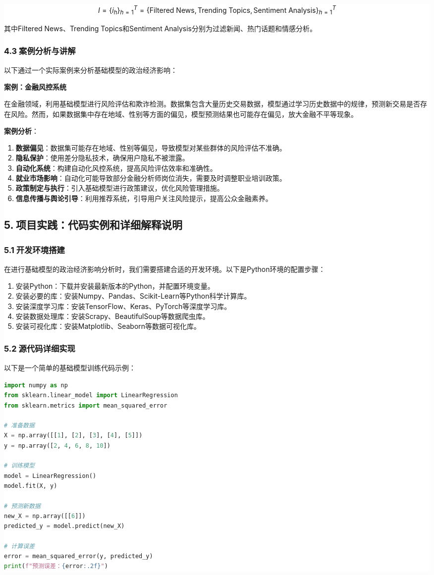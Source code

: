 $$
I = \{i_h\}_{h=1}^T = \{\text{Filtered News}, \text{Trending Topics}, \text{Sentiment Analysis}\}_{h=1}^T
$$

其中$\text{Filtered News}$、$\text{Trending Topics}$和$\text{Sentiment Analysis}$分别为过滤新闻、热门话题和情感分析。

### 4.3 案例分析与讲解

以下通过一个实际案例来分析基础模型的政治经济影响：

**案例：金融风控系统**

在金融领域，利用基础模型进行风险评估和欺诈检测。数据集包含大量历史交易数据，模型通过学习历史数据中的规律，预测新交易是否存在风险。然而，如果数据集中存在地域、性别等方面的偏见，模型预测结果也可能存在偏见，放大金融不平等现象。

**案例分析**：

1. **数据偏见**：数据集可能存在地域、性别等偏见，导致模型对某些群体的风险评估不准确。
2. **隐私保护**：使用差分隐私技术，确保用户隐私不被泄露。
3. **自动化系统**：构建自动化风控系统，提高风险评估效率和准确性。
4. **就业市场影响**：自动化可能导致部分金融分析师岗位消失，需要及时调整职业培训政策。
5. **政策制定与执行**：引入基础模型进行政策建议，优化风险管理措施。
6. **信息传播与舆论引导**：利用推荐系统，引导用户关注风险提示，提高公众金融素养。

## 5. 项目实践：代码实例和详细解释说明

### 5.1 开发环境搭建

在进行基础模型的政治经济影响分析时，我们需要搭建合适的开发环境。以下是Python环境的配置步骤：

1. 安装Python：下载并安装最新版本的Python，并配置环境变量。
2. 安装必要的库：安装Numpy、Pandas、Scikit-Learn等Python科学计算库。
3. 安装深度学习库：安装TensorFlow、Keras、PyTorch等深度学习库。
4. 安装数据处理库：安装Scrapy、BeautifulSoup等数据爬虫库。
5. 安装可视化库：安装Matplotlib、Seaborn等数据可视化库。

### 5.2 源代码详细实现

以下是一个简单的基础模型训练代码示例：

```python
import numpy as np
from sklearn.linear_model import LinearRegression
from sklearn.metrics import mean_squared_error

# 准备数据
X = np.array([[1], [2], [3], [4], [5]])
y = np.array([2, 4, 6, 8, 10])

# 训练模型
model = LinearRegression()
model.fit(X, y)

# 预测新数据
new_X = np.array([[6]])
predicted_y = model.predict(new_X)

# 计算误差
error = mean_squared_error(y, predicted_y)
print(f"预测误差：{error:.2f}")
```
